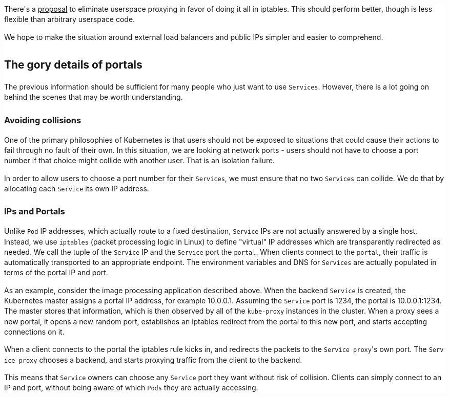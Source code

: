 There's a
[proposal](https://github.com/GoogleCloudPlatform/kubernetes/issues/3760) to
eliminate userspace proxying in favor of doing it all in iptables.  This should
perform better, though is less flexible than arbitrary userspace code.

We hope to make the situation around external load balancers and public IPs
simpler and easier to comprehend.

## The gory details of portals

The previous information should be sufficient for many people who just want to
use `Services`.  However, there is a lot going on behind the scenes that may be
worth understanding.

### Avoiding collisions

One of the primary philosophies of Kubernetes is that users should not be
exposed to situations that could cause their actions to fail through no fault
of their own.  In this situation, we are looking at network ports - users
should not have to choose a port number if that choice might collide with
another user.  That is an isolation failure.

In order to allow users to choose a port number for their `Services`, we must
ensure that no two `Services` can collide.  We do that by allocating each
`Service` its own IP address.

### IPs and Portals

Unlike `Pod` IP addresses, which actually route to a fixed destination,
`Service` IPs are not actually answered by a single host.  Instead, we use
`iptables` (packet processing logic in Linux) to define "virtual" IP addresses
which are transparently redirected as needed.  We call the tuple of the
`Service` IP and the `Service` port the `portal`.  When clients connect to the
`portal`, their traffic is automatically transported to an appropriate
endpoint.  The environment variables and DNS for `Services` are actually
populated in terms of the portal IP and port.

As an example, consider the image processing application described above.
When the backend `Service` is created, the Kubernetes master assigns a portal
IP address, for example 10.0.0.1.  Assuming the `Service` port is 1234, the
portal is 10.0.0.1:1234.  The master stores that information, which is then
observed by all of the `kube-proxy` instances in the cluster.  When a proxy
sees a new portal, it opens a new random port, establishes an iptables redirect
from the portal to this new port, and starts accepting connections on it.

When a client connects to the portal the iptables rule kicks in, and redirects
the packets to the `Service proxy`'s own port.  The `Service proxy` chooses a
backend, and starts proxying traffic from the client to the backend.

This means that `Service` owners can choose any `Service` port they want without
risk of collision.  Clients can simply connect to an IP and port, without
being aware of which `Pods` they are actually accessing.
